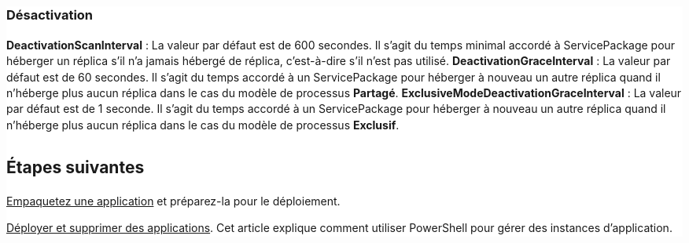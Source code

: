 ### <a name="deactivation"></a>Désactivation
**DeactivationScanInterval** : La valeur par défaut est de 600 secondes. Il s’agit du temps minimal accordé à ServicePackage pour héberger un réplica s’il n’a jamais hébergé de réplica, c’est-à-dire s’il n’est pas utilisé.
**DeactivationGraceInterval** : La valeur par défaut est de 60 secondes. Il s’agit du temps accordé à un ServicePackage pour héberger à nouveau un autre réplica quand il n’héberge plus aucun réplica dans le cas du modèle de processus **Partagé**.
**ExclusiveModeDeactivationGraceInterval** : La valeur par défaut est de 1 seconde. Il s’agit du temps accordé à un ServicePackage pour héberger à nouveau un autre réplica quand il n’héberge plus aucun réplica dans le cas du modèle de processus **Exclusif**.

## <a name="next-steps"></a>Étapes suivantes
[Empaquetez une application][a3] et préparez-la pour le déploiement.

[Déployer et supprimer des applications][a4]. Cet article explique comment utiliser PowerShell pour gérer des instances d’application.


[a1]: service-fabric-application-model.md
[a2]: service-fabric-hosting-model.md
[a3]: service-fabric-package-apps.md
[a4]: service-fabric-deploy-remove-applications.md

[p1]: /powershell/module/servicefabric/copy-servicefabricservicepackagetonode
